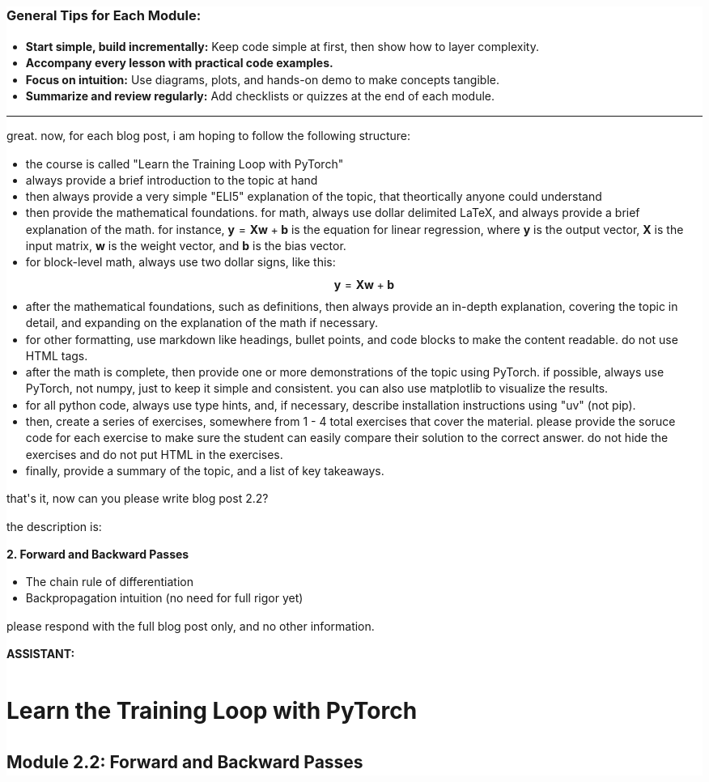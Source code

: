 ### **General Tips for Each Module:**

- **Start simple, build incrementally:** Keep code simple at first, then show how to layer complexity.
- **Accompany every lesson with practical code examples.**
- **Focus on intuition:** Use diagrams, plots, and hands-on demo to make concepts tangible.
- **Summarize and review regularly:** Add checklists or quizzes at the end of each module.

---

great. now, for each blog post, i am hoping to follow the following structure:

- the course is called "Learn the Training Loop with PyTorch"
- always provide a brief introduction to the topic at hand
- then always provide a very simple "ELI5" explanation of the topic, that theortically anyone could understand
- then provide the mathematical foundations. for math, always use dollar delimited LaTeX, and always provide a brief explanation of the math. for instance, $\mathbf{y} = \mathbf{X}\mathbf{w} + \mathbf{b}$ is the equation for linear regression, where $\mathbf{y}$ is the output vector, $\mathbf{X}$ is the input matrix, $\mathbf{w}$ is the weight vector, and $\mathbf{b}$ is the bias vector.
- for block-level math, always use two dollar signs, like this:
  $$
  \mathbf{y} = \mathbf{X}\mathbf{w} + \mathbf{b}
  $$
- after the mathematical foundations, such as definitions, then always provide an in-depth explanation, covering the topic in detail, and expanding on the explanation of the math if necessary.
- for other formatting, use markdown like headings, bullet points, and code blocks to make the content readable. do not use HTML tags.
- after the math is complete, then provide one or more demonstrations of the topic using PyTorch. if possible, always use PyTorch, not numpy, just to keep it simple and consistent. you can also use matplotlib to visualize the results.
- for all python code, always use type hints, and, if necessary, describe installation instructions using "uv" (not pip).
- then, create a series of exercises, somewhere from 1 - 4 total exercises that cover the material. please provide the soruce code for each exercise to make sure the student can easily compare their solution to the correct answer. do not hide the exercises and do not put HTML in the exercises.
- finally, provide a summary of the topic, and a list of key takeaways.

that's it, now can you please write blog post 2.2?

the description is:

**2. Forward and Backward Passes**
   - The chain rule of differentiation  
   - Backpropagation intuition (no need for full rigor yet)

please respond with the full blog post only, and no other information.

**ASSISTANT:**

# Learn the Training Loop with PyTorch  
## Module 2.2: Forward and Backward Passes
